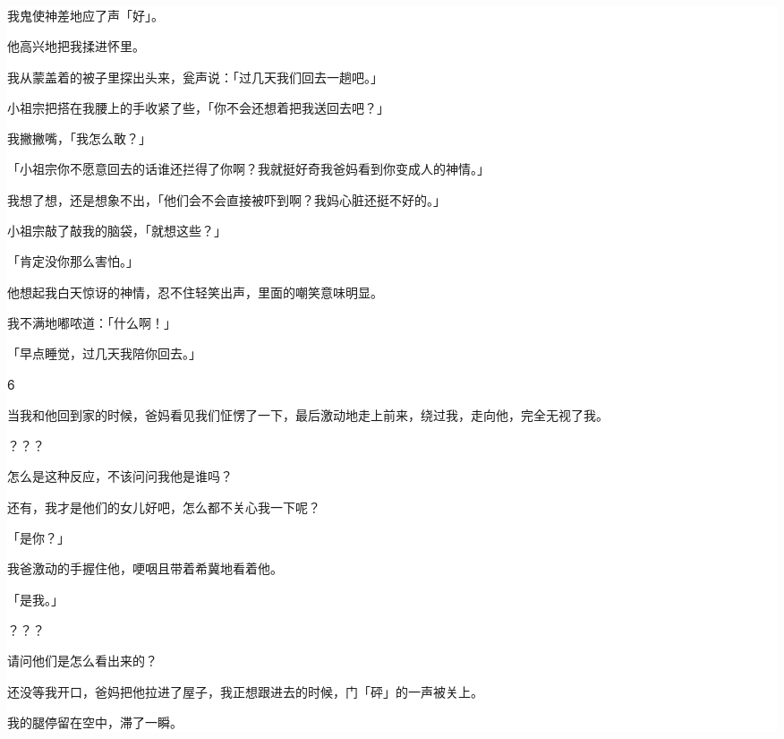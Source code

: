 
我鬼使神差地应了声「好」。


他高兴地把我揉进怀里。


我从蒙盖着的被子里探出头来，瓮声说：「过几天我们回去一趟吧。」


小祖宗把搭在我腰上的手收紧了些，「你不会还想着把我送回去吧？」


我撇撇嘴，「我怎么敢？」


「小祖宗你不愿意回去的话谁还拦得了你啊？我就挺好奇我爸妈看到你变成人的神情。」


我想了想，还是想象不出，「他们会不会直接被吓到啊？我妈心脏还挺不好的。」


小祖宗敲了敲我的脑袋，「就想这些？」


「肯定没你那么害怕。」


他想起我白天惊讶的神情，忍不住轻笑出声，里面的嘲笑意味明显。


我不满地嘟哝道：「什么啊！」


「早点睡觉，过几天我陪你回去。」


6


当我和他回到家的时候，爸妈看见我们怔愣了一下，最后激动地走上前来，绕过我，走向他，完全无视了我。


？？？


怎么是这种反应，不该问问我他是谁吗？


还有，我才是他们的女儿好吧，怎么都不关心我一下呢？


「是你？」


我爸激动的手握住他，哽咽且带着希冀地看着他。


「是我。」


？？？


请问他们是怎么看出来的？


还没等我开口，爸妈把他拉进了屋子，我正想跟进去的时候，门「砰」的一声被关上。


我的腿停留在空中，滞了一瞬。

